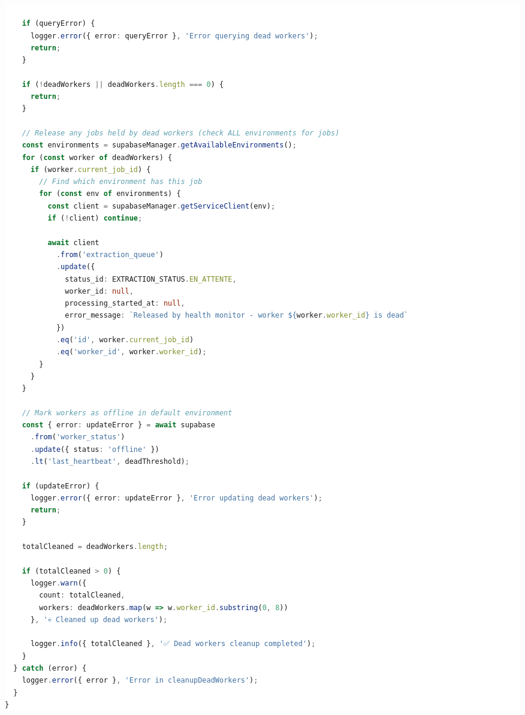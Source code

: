 ```typescript

    if (queryError) {
      logger.error({ error: queryError }, 'Error querying dead workers');
      return;
    }

    if (!deadWorkers || deadWorkers.length === 0) {
      return;
    }

    // Release any jobs held by dead workers (check ALL environments for jobs)
    const environments = supabaseManager.getAvailableEnvironments();
    for (const worker of deadWorkers) {
      if (worker.current_job_id) {
        // Find which environment has this job
        for (const env of environments) {
          const client = supabaseManager.getServiceClient(env);
          if (!client) continue;

          await client
            .from('extraction_queue')
            .update({
              status_id: EXTRACTION_STATUS.EN_ATTENTE,
              worker_id: null,
              processing_started_at: null,
              error_message: `Released by health monitor - worker ${worker.worker_id} is dead`
            })
            .eq('id', worker.current_job_id)
            .eq('worker_id', worker.worker_id);
        }
      }
    }

    // Mark workers as offline in default environment
    const { error: updateError } = await supabase
      .from('worker_status')
      .update({ status: 'offline' })
      .lt('last_heartbeat', deadThreshold);

    if (updateError) {
      logger.error({ error: updateError }, 'Error updating dead workers');
      return;
    }

    totalCleaned = deadWorkers.length;
    
    if (totalCleaned > 0) {
      logger.warn({ 
        count: totalCleaned,
        workers: deadWorkers.map(w => w.worker_id.substring(0, 8))
      }, '💀 Cleaned up dead workers');
      
      logger.info({ totalCleaned }, '✅ Dead workers cleanup completed');
    }
  } catch (error) {
    logger.error({ error }, 'Error in cleanupDeadWorkers');
  }
}
```

